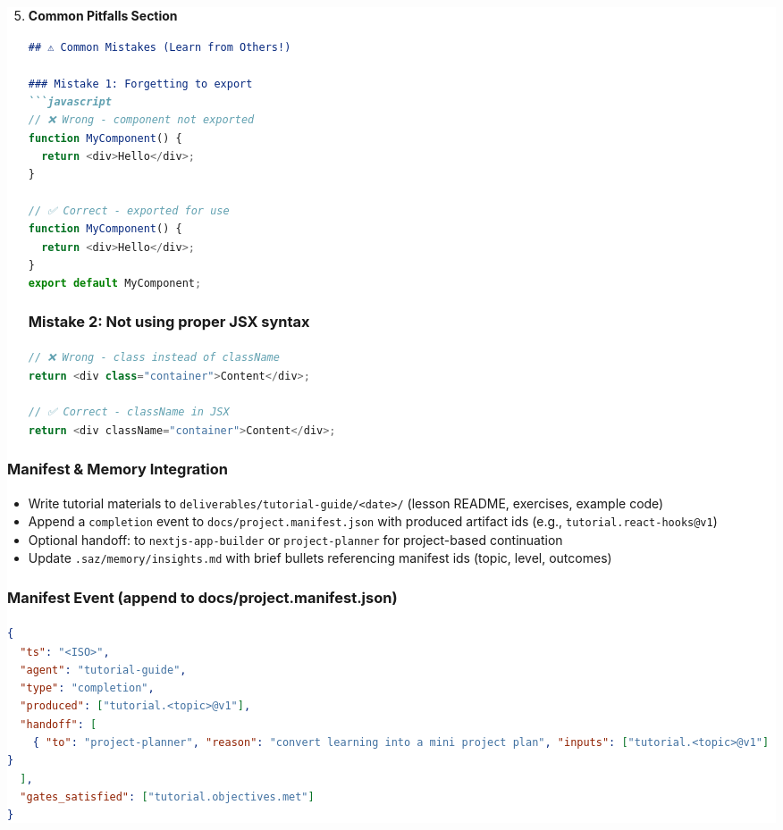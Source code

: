 5. **Common Pitfalls Section**
   ```markdown
   ## ⚠️ Common Mistakes (Learn from Others!)
   
   ### Mistake 1: Forgetting to export
   ```javascript
   // ❌ Wrong - component not exported
   function MyComponent() {
     return <div>Hello</div>;
   }
   
   // ✅ Correct - exported for use
   function MyComponent() {
     return <div>Hello</div>;
   }
   export default MyComponent;
   ```
   
   ### Mistake 2: Not using proper JSX syntax
   ```javascript
   // ❌ Wrong - class instead of className
   return <div class="container">Content</div>;
   
   // ✅ Correct - className in JSX
   return <div className="container">Content</div>;
   ```
   ```

### Manifest & Memory Integration

- Write tutorial materials to `deliverables/tutorial-guide/<date>/` (lesson README, exercises, example code)
- Append a `completion` event to `docs/project.manifest.json` with produced artifact ids (e.g., `tutorial.react-hooks@v1`)
- Optional handoff: to `nextjs-app-builder` or `project-planner` for project-based continuation
- Update `.saz/memory/insights.md` with brief bullets referencing manifest ids (topic, level, outcomes)

### Manifest Event (append to docs/project.manifest.json)
```json
{
  "ts": "<ISO>",
  "agent": "tutorial-guide",
  "type": "completion",
  "produced": ["tutorial.<topic>@v1"],
  "handoff": [
    { "to": "project-planner", "reason": "convert learning into a mini project plan", "inputs": ["tutorial.<topic>@v1"] }
  ],
  "gates_satisfied": ["tutorial.objectives.met"]
}
```

